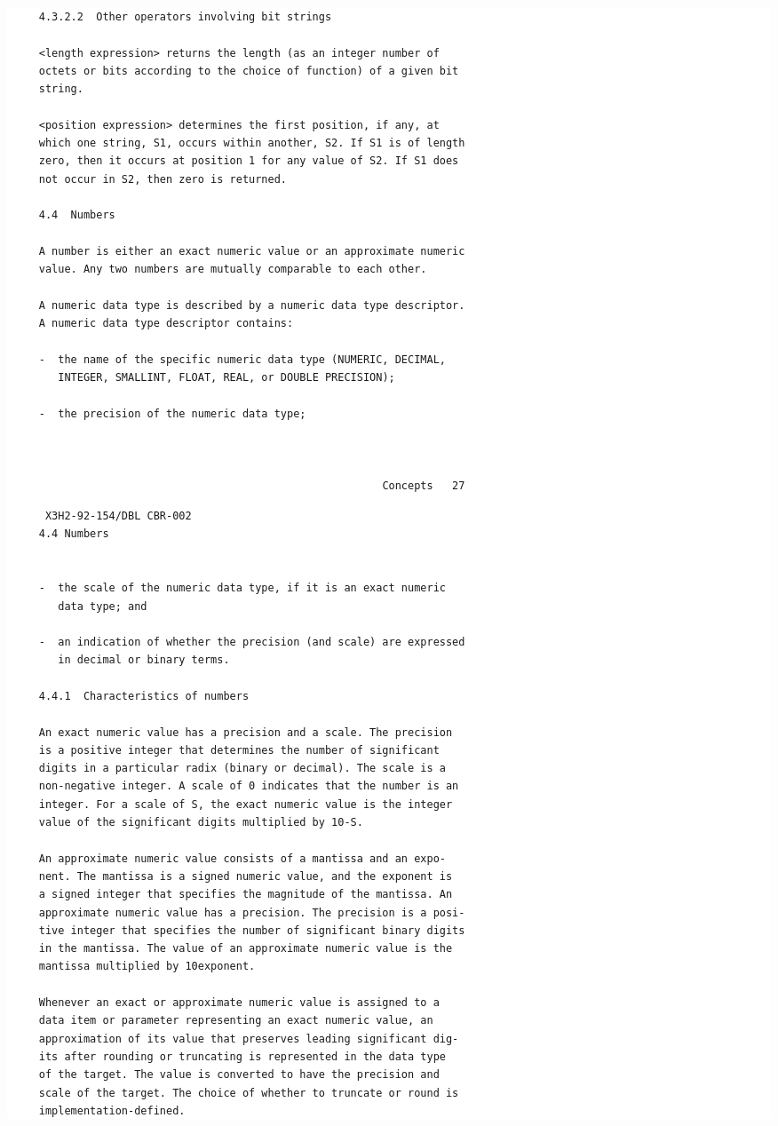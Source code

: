          4.3.2.2  Other operators involving bit strings

         <length expression> returns the length (as an integer number of
         octets or bits according to the choice of function) of a given bit
         string.

         <position expression> determines the first position, if any, at
         which one string, S1, occurs within another, S2. If S1 is of length
         zero, then it occurs at position 1 for any value of S2. If S1 does
         not occur in S2, then zero is returned.

         4.4  Numbers

         A number is either an exact numeric value or an approximate numeric
         value. Any two numbers are mutually comparable to each other.

         A numeric data type is described by a numeric data type descriptor.
         A numeric data type descriptor contains:

         -  the name of the specific numeric data type (NUMERIC, DECIMAL,
            INTEGER, SMALLINT, FLOAT, REAL, or DOUBLE PRECISION);

         -  the precision of the numeric data type;



                                                               Concepts   27

 





          X3H2-92-154/DBL CBR-002
         4.4 Numbers


         -  the scale of the numeric data type, if it is an exact numeric
            data type; and

         -  an indication of whether the precision (and scale) are expressed
            in decimal or binary terms.

         4.4.1  Characteristics of numbers

         An exact numeric value has a precision and a scale. The precision
         is a positive integer that determines the number of significant
         digits in a particular radix (binary or decimal). The scale is a
         non-negative integer. A scale of 0 indicates that the number is an
         integer. For a scale of S, the exact numeric value is the integer
         value of the significant digits multiplied by 10-S.

         An approximate numeric value consists of a mantissa and an expo-
         nent. The mantissa is a signed numeric value, and the exponent is
         a signed integer that specifies the magnitude of the mantissa. An
         approximate numeric value has a precision. The precision is a posi-
         tive integer that specifies the number of significant binary digits
         in the mantissa. The value of an approximate numeric value is the
         mantissa multiplied by 10exponent.

         Whenever an exact or approximate numeric value is assigned to a
         data item or parameter representing an exact numeric value, an
         approximation of its value that preserves leading significant dig-
         its after rounding or truncating is represented in the data type
         of the target. The value is converted to have the precision and
         scale of the target. The choice of whether to truncate or round is
         implementation-defined.
